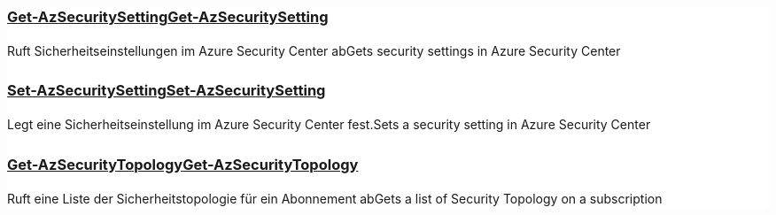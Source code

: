 ### [<span data-ttu-id="aee31-203">Get-AzSecuritySetting</span><span class="sxs-lookup"><span data-stu-id="aee31-203">Get-AzSecuritySetting</span></span>](Get-AzSecuritySetting.md)
<span data-ttu-id="aee31-204">Ruft Sicherheitseinstellungen im Azure Security Center ab</span><span class="sxs-lookup"><span data-stu-id="aee31-204">Gets security settings in Azure Security Center</span></span>

### [<span data-ttu-id="aee31-205">Set-AzSecuritySetting</span><span class="sxs-lookup"><span data-stu-id="aee31-205">Set-AzSecuritySetting</span></span>](Set-AzSecuritySetting.md)
<span data-ttu-id="aee31-206">Legt eine Sicherheitseinstellung im Azure Security Center fest.</span><span class="sxs-lookup"><span data-stu-id="aee31-206">Sets a security setting in Azure Security Center</span></span>

### [<span data-ttu-id="aee31-207">Get-AzSecurityTopology</span><span class="sxs-lookup"><span data-stu-id="aee31-207">Get-AzSecurityTopology</span></span>](Get-AzSecurityTopology.md)
<span data-ttu-id="aee31-208">Ruft eine Liste der Sicherheitstopologie für ein Abonnement ab</span><span class="sxs-lookup"><span data-stu-id="aee31-208">Gets a list of Security Topology on a subscription</span></span>
